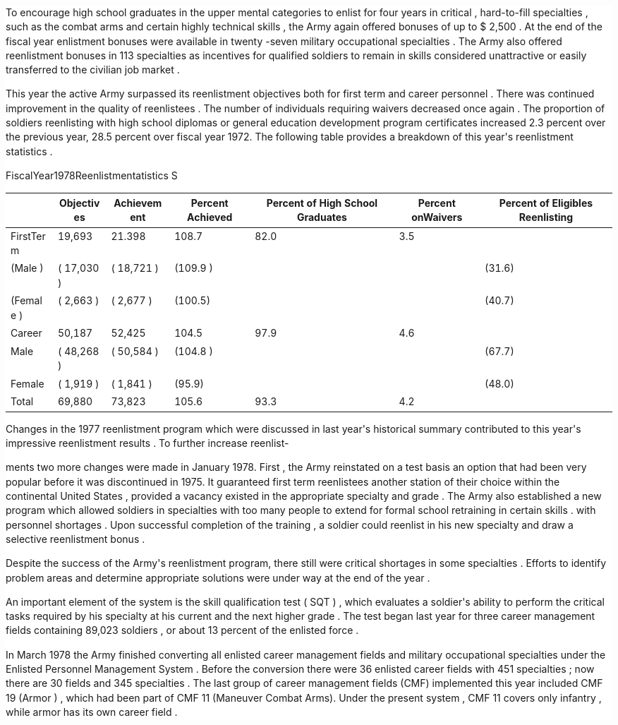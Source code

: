 To encourage high school graduates in the upper mental categories to enlist for four years in critical , hard-to-fill specialties , such as the combat arms and certain highly technical skills , the Army again offered bonuses of up to $ 2,500 . At the end of the fiscal year enlistment bonuses were available in twenty -seven military occupational specialties . The Army also offered reenlistment bonuses in 113 specialties as incentives for qualified soldiers to remain in skills considered unattractive or easily transferred to the civilian job market .

This year the active Army surpassed its reenlistment objectives both for first term and career personnel . There was continued improvement in the quality of reenlistees . The number of individuals requiring waivers decreased once again . The proportion of soldiers reenlisting with high school diplomas or general education development program certificates increased 2.3 percent over the previous year, 28.5 percent over fiscal year 1972. The following table provides a breakdown of this year's reenlistment statistics .

FiscalYear1978Reenlistmentatistics S

|           | Objectives   | Achievement   | Percent Achieved   | Percent of High School Graduates   | Percent onWaivers   | Percent of Eligibles Reenlisting   |
|-----------|--------------|---------------|--------------------|------------------------------------|---------------------|------------------------------------|
| FirstTerm | 19,693       | 21.398        | 108.7              | 82.0                               | 3.5                 |                                    |
| (Male )   | ( 17,030 )   | ( 18,721 )    | (109.9 )           |                                    |                     | (31.6)                             |
| (Female ) | ( 2,663 )    | ( 2,677 )     | (100.5)            |                                    |                     | (40.7)                             |
| Career    | 50,187       | 52,425        | 104.5              | 97.9                               | 4.6                 |                                    |
| Male      | ( 48,268 )   | ( 50,584 )    | (104.8 )           |                                    |                     | (67.7)                             |
| Female    | ( 1,919 )    | ( 1,841 )     | (95.9)             |                                    |                     | (48.0)                             |
| Total     | 69,880       | 73,823        | 105.6              | 93.3                               | 4.2                 |                                    |

Changes in the 1977 reenlistment program which were discussed in last year's historical summary contributed to this year's impressive reenlistment results . To further increase reenlist-



ments two more changes were made in January 1978. First , the Army reinstated on a test basis an option that had been very popular before it was discontinued in 1975. It guaranteed first term reenlistees another station of their choice within the continental United States , provided a vacancy existed in the appropriate specialty and grade . The Army also established a new program which allowed soldiers in specialties with too many people to extend for formal school retraining in certain skills . with personnel shortages . Upon successful completion of the training , a soldier could reenlist in his new specialty and draw a selective reenlistment bonus .

Despite the success of the Army's reenlistment program, there still were critical shortages in some specialties . Efforts to identify problem areas and determine appropriate solutions were under way at the end of the year .

An important element of the system is the skill qualification test ( SQT ) , which evaluates a soldier's ability to perform the critical tasks required by his specialty at his current and the next higher grade . The test began last year for three career management fields containing 89,023 soldiers , or about 13 percent of the enlisted force .

In March 1978 the Army finished converting all enlisted career management fields and military occupational specialties under the Enlisted Personnel Management System . Before the conversion there were 36 enlisted career fields with 451 specialties ; now there are 30 fields and 345 specialties . The last group of career management fields (CMF) implemented this year included CMF 19 (Armor ) , which had been part of CMF 11 (Maneuver Combat Arms). Under the present system , CMF 11 covers only infantry , while armor has its own career field .

